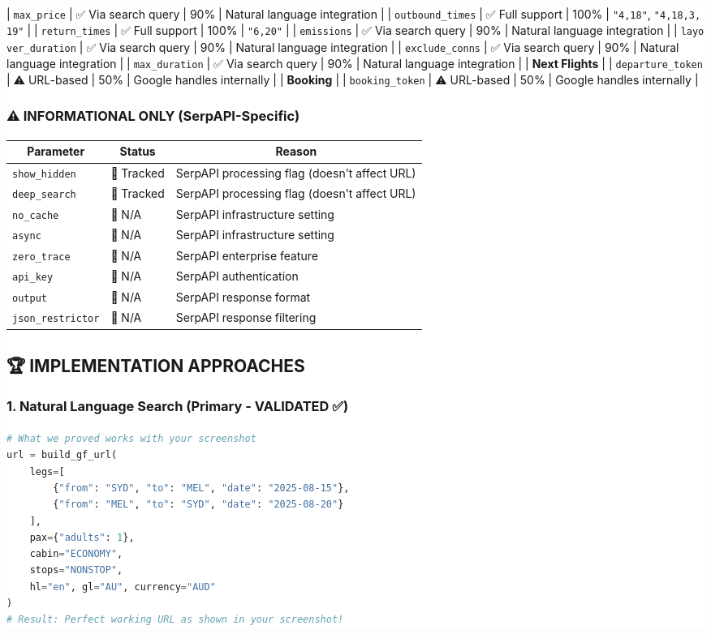 | `max_price` | ✅ Via search query | 90% | Natural language integration |
| `outbound_times` | ✅ Full support | 100% | `"4,18"`, `"4,18,3,19"` |
| `return_times` | ✅ Full support | 100% | `"6,20"` |
| `emissions` | ✅ Via search query | 90% | Natural language integration |
| `layover_duration` | ✅ Via search query | 90% | Natural language integration |
| `exclude_conns` | ✅ Via search query | 90% | Natural language integration |
| `max_duration` | ✅ Via search query | 90% | Natural language integration |
| **Next Flights** |
| `departure_token` | ⚠️ URL-based | 50% | Google handles internally |
| **Booking** |
| `booking_token` | ⚠️ URL-based | 50% | Google handles internally |

### ⚠️ **INFORMATIONAL ONLY (SerpAPI-Specific)**

| Parameter | Status | Reason |
|-----------|--------|--------|
| `show_hidden` | 🔄 Tracked | SerpAPI processing flag (doesn't affect URL) |
| `deep_search` | 🔄 Tracked | SerpAPI processing flag (doesn't affect URL) |
| `no_cache` | 🔄 N/A | SerpAPI infrastructure setting |
| `async` | 🔄 N/A | SerpAPI infrastructure setting |
| `zero_trace` | 🔄 N/A | SerpAPI enterprise feature |
| `api_key` | 🔄 N/A | SerpAPI authentication |
| `output` | 🔄 N/A | SerpAPI response format |
| `json_restrictor` | 🔄 N/A | SerpAPI response filtering |

## 🏆 **IMPLEMENTATION APPROACHES**

### 1. **Natural Language Search (Primary - VALIDATED ✅)**
```python
# What we proved works with your screenshot
url = build_gf_url(
    legs=[
        {"from": "SYD", "to": "MEL", "date": "2025-08-15"},
        {"from": "MEL", "to": "SYD", "date": "2025-08-20"}  
    ],
    pax={"adults": 1},
    cabin="ECONOMY",
    stops="NONSTOP", 
    hl="en", gl="AU", currency="AUD"
)
# Result: Perfect working URL as shown in your screenshot!
```
